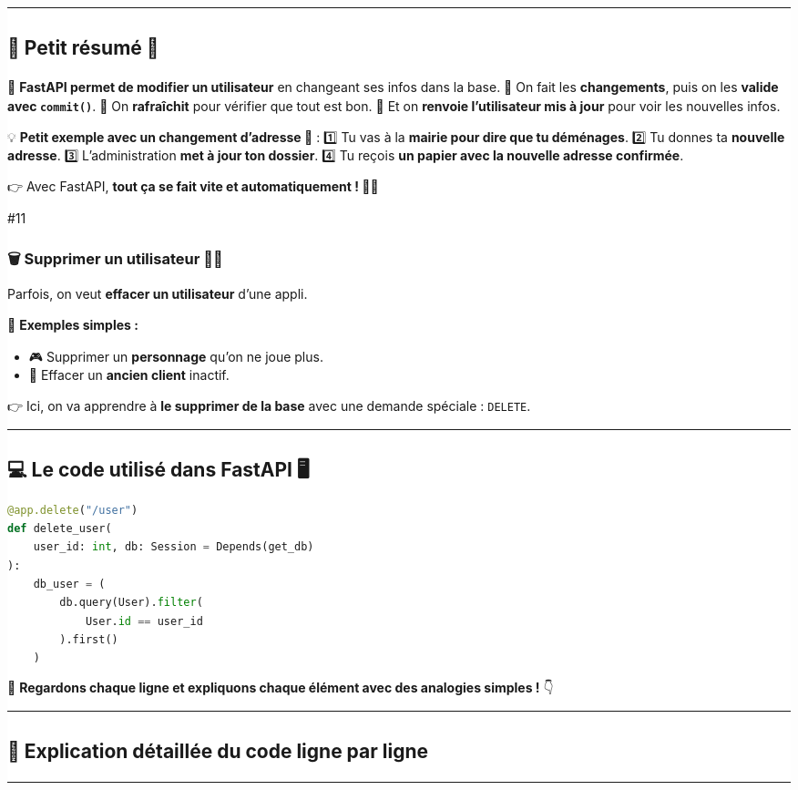 
---

## **📌 Petit résumé 🎯**

📌 **FastAPI permet de modifier un utilisateur** en changeant ses infos dans la base.
📌 On fait les **changements**, puis on les **valide avec `commit()`**.
📌 On **rafraîchit** pour vérifier que tout est bon.
📌 Et on **renvoie l’utilisateur mis à jour** pour voir les nouvelles infos.


💡 **Petit exemple avec un changement d’adresse 🏡** :
1️⃣ Tu vas à la **mairie pour dire que tu déménages**.
2️⃣ Tu donnes ta **nouvelle adresse**.
3️⃣ L’administration **met à jour ton dossier**.
4️⃣ Tu reçois **un papier avec la nouvelle adresse confirmée**.

👉 Avec FastAPI, **tout ça se fait vite et automatiquement ! 🚀😃**



#11

### **🗑️ Supprimer un utilisateur 👤❌**

Parfois, on veut **effacer un utilisateur** d’une appli.

📌 **Exemples simples :**

* 🎮 Supprimer un **personnage** qu’on ne joue plus.
* 🏪 Effacer un **ancien client** inactif.

👉 Ici, on va apprendre à **le supprimer de la base** avec une demande spéciale : `DELETE`.

---

## **💻 Le code utilisé dans FastAPI 🖥️**  

```python
@app.delete("/user")
def delete_user(
    user_id: int, db: Session = Depends(get_db)
):
    db_user = (
        db.query(User).filter(
            User.id == user_id
        ).first()
    )
```

🧐 **Regardons chaque ligne et expliquons chaque élément avec des analogies simples !** 👇  

---

## **📌 Explication détaillée du code ligne par ligne**  

---